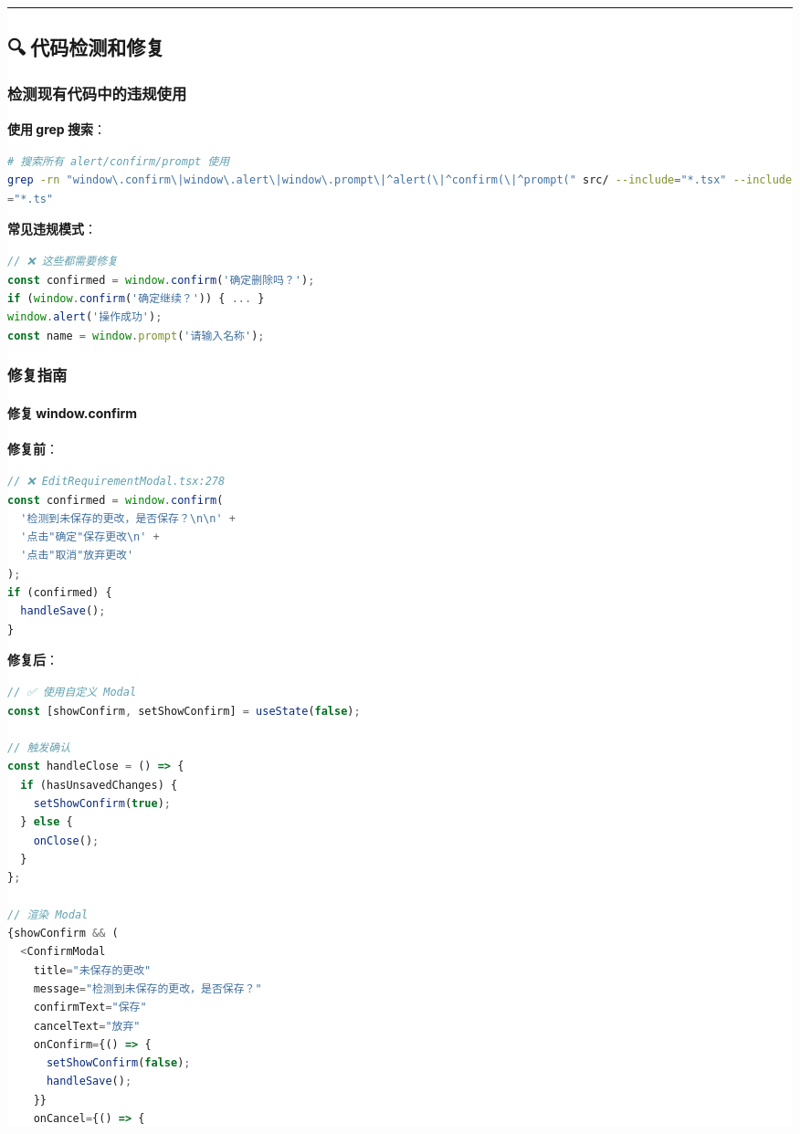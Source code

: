 
---

## 🔍 代码检测和修复

### 检测现有代码中的违规使用

**使用 grep 搜索**：
```bash
# 搜索所有 alert/confirm/prompt 使用
grep -rn "window\.confirm\|window\.alert\|window\.prompt\|^alert(\|^confirm(\|^prompt(" src/ --include="*.tsx" --include="*.ts"
```

**常见违规模式**：
```typescript
// ❌ 这些都需要修复
const confirmed = window.confirm('确定删除吗？');
if (window.confirm('确定继续？')) { ... }
window.alert('操作成功');
const name = window.prompt('请输入名称');
```

### 修复指南

#### 修复 window.confirm

**修复前**：
```typescript
// ❌ EditRequirementModal.tsx:278
const confirmed = window.confirm(
  '检测到未保存的更改，是否保存？\n\n' +
  '点击"确定"保存更改\n' +
  '点击"取消"放弃更改'
);
if (confirmed) {
  handleSave();
}
```

**修复后**：
```typescript
// ✅ 使用自定义 Modal
const [showConfirm, setShowConfirm] = useState(false);

// 触发确认
const handleClose = () => {
  if (hasUnsavedChanges) {
    setShowConfirm(true);
  } else {
    onClose();
  }
};

// 渲染 Modal
{showConfirm && (
  <ConfirmModal
    title="未保存的更改"
    message="检测到未保存的更改，是否保存？"
    confirmText="保存"
    cancelText="放弃"
    onConfirm={() => {
      setShowConfirm(false);
      handleSave();
    }}
    onCancel={() => {
```